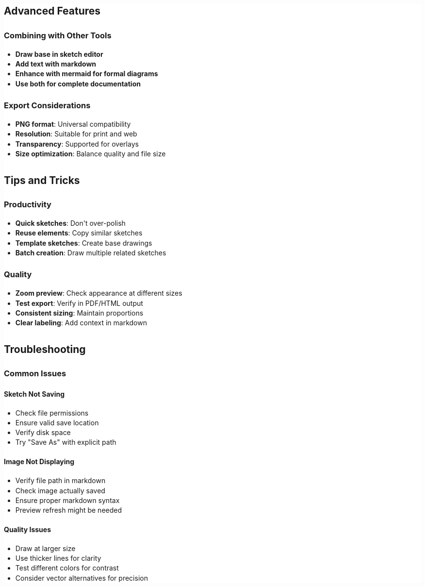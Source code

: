 ## Advanced Features

### Combining with Other Tools
- **Draw base in sketch editor**
- **Add text with markdown**
- **Enhance with mermaid for formal diagrams**
- **Use both for complete documentation**

### Export Considerations
- **PNG format**: Universal compatibility
- **Resolution**: Suitable for print and web
- **Transparency**: Supported for overlays
- **Size optimization**: Balance quality and file size

## Tips and Tricks

### Productivity
- **Quick sketches**: Don't over-polish
- **Reuse elements**: Copy similar sketches
- **Template sketches**: Create base drawings
- **Batch creation**: Draw multiple related sketches

### Quality
- **Zoom preview**: Check appearance at different sizes
- **Test export**: Verify in PDF/HTML output
- **Consistent sizing**: Maintain proportions
- **Clear labeling**: Add context in markdown

## Troubleshooting

### Common Issues

#### Sketch Not Saving
- Check file permissions
- Ensure valid save location
- Verify disk space
- Try "Save As" with explicit path

#### Image Not Displaying
- Verify file path in markdown
- Check image actually saved
- Ensure proper markdown syntax
- Preview refresh might be needed

#### Quality Issues
- Draw at larger size
- Use thicker lines for clarity
- Test different colors for contrast
- Consider vector alternatives for precision
